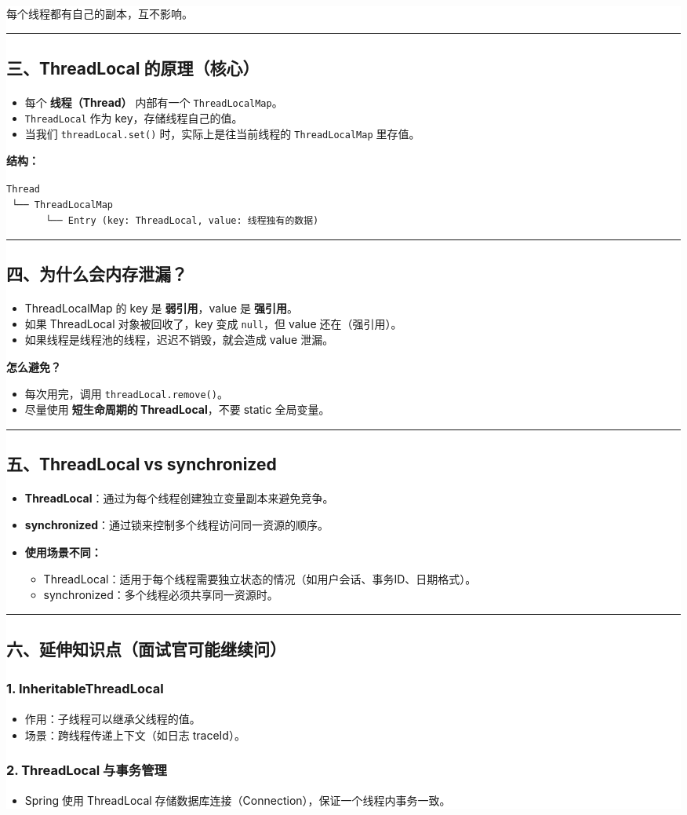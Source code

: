 每个线程都有自己的副本，互不影响。

---

## **三、ThreadLocal 的原理（核心）**

* 每个 **线程（Thread）** 内部有一个 `ThreadLocalMap`。
* `ThreadLocal` 作为 key，存储线程自己的值。
* 当我们 `threadLocal.set()` 时，实际上是往当前线程的 `ThreadLocalMap` 里存值。

**结构：**

```
Thread
 └── ThreadLocalMap
       └── Entry (key: ThreadLocal, value: 线程独有的数据)
```

---

## **四、为什么会内存泄漏？**

* ThreadLocalMap 的 key 是 **弱引用**，value 是 **强引用**。
* 如果 ThreadLocal 对象被回收了，key 变成 `null`，但 value 还在（强引用）。
* 如果线程是线程池的线程，迟迟不销毁，就会造成 value 泄漏。

**怎么避免？**

* 每次用完，调用 `threadLocal.remove()`。
* 尽量使用 **短生命周期的 ThreadLocal**，不要 static 全局变量。

---

## **五、ThreadLocal vs synchronized**

* **ThreadLocal**：通过为每个线程创建独立变量副本来避免竞争。
* **synchronized**：通过锁来控制多个线程访问同一资源的顺序。
* **使用场景不同：**

  * ThreadLocal：适用于每个线程需要独立状态的情况（如用户会话、事务ID、日期格式）。
  * synchronized：多个线程必须共享同一资源时。

---

## **六、延伸知识点（面试官可能继续问）**

### 1. **InheritableThreadLocal**

* 作用：子线程可以继承父线程的值。
* 场景：跨线程传递上下文（如日志 traceId）。

### 2. **ThreadLocal 与事务管理**

* Spring 使用 ThreadLocal 存储数据库连接（Connection），保证一个线程内事务一致。
